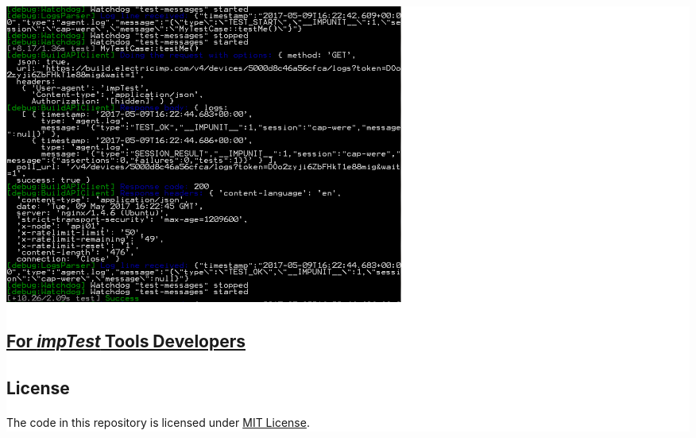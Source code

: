 <img src="./docs/diagnostic-messages3.png" width=497>

## [For *impTest* Tools Developers](./docs/forImptestToolsDevelopers.md)

## License

The code in this repository is licensed under [MIT License](./LICENSE).
